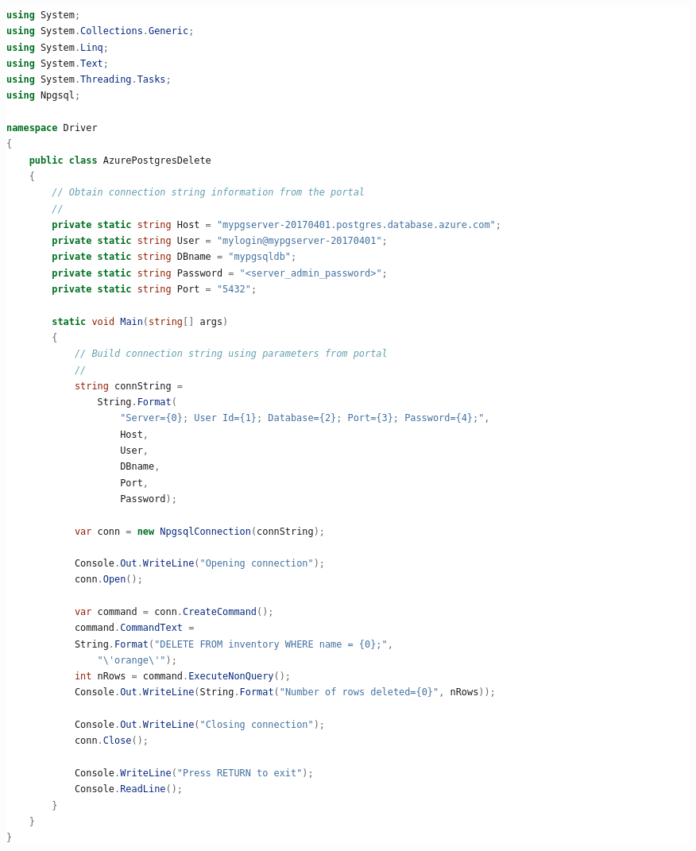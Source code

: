 ```csharp
using System;
using System.Collections.Generic;
using System.Linq;
using System.Text;
using System.Threading.Tasks;
using Npgsql;

namespace Driver
{
    public class AzurePostgresDelete
    {
        // Obtain connection string information from the portal
        //
        private static string Host = "mypgserver-20170401.postgres.database.azure.com";
        private static string User = "mylogin@mypgserver-20170401";
        private static string DBname = "mypgsqldb";
        private static string Password = "<server_admin_password>";
        private static string Port = "5432";

        static void Main(string[] args)
        {
            // Build connection string using parameters from portal
            //
            string connString =
                String.Format(
                    "Server={0}; User Id={1}; Database={2}; Port={3}; Password={4};",
                    Host,
                    User,
                    DBname,
                    Port,
                    Password);

            var conn = new NpgsqlConnection(connString);

            Console.Out.WriteLine("Opening connection");
            conn.Open();

            var command = conn.CreateCommand();
            command.CommandText =
            String.Format("DELETE FROM inventory WHERE name = {0};",
                "\'orange\'");
            int nRows = command.ExecuteNonQuery();
            Console.Out.WriteLine(String.Format("Number of rows deleted={0}", nRows));

            Console.Out.WriteLine("Closing connection");
            conn.Close();

            Console.WriteLine("Press RETURN to exit");
            Console.ReadLine();
        }
    }
}
```
